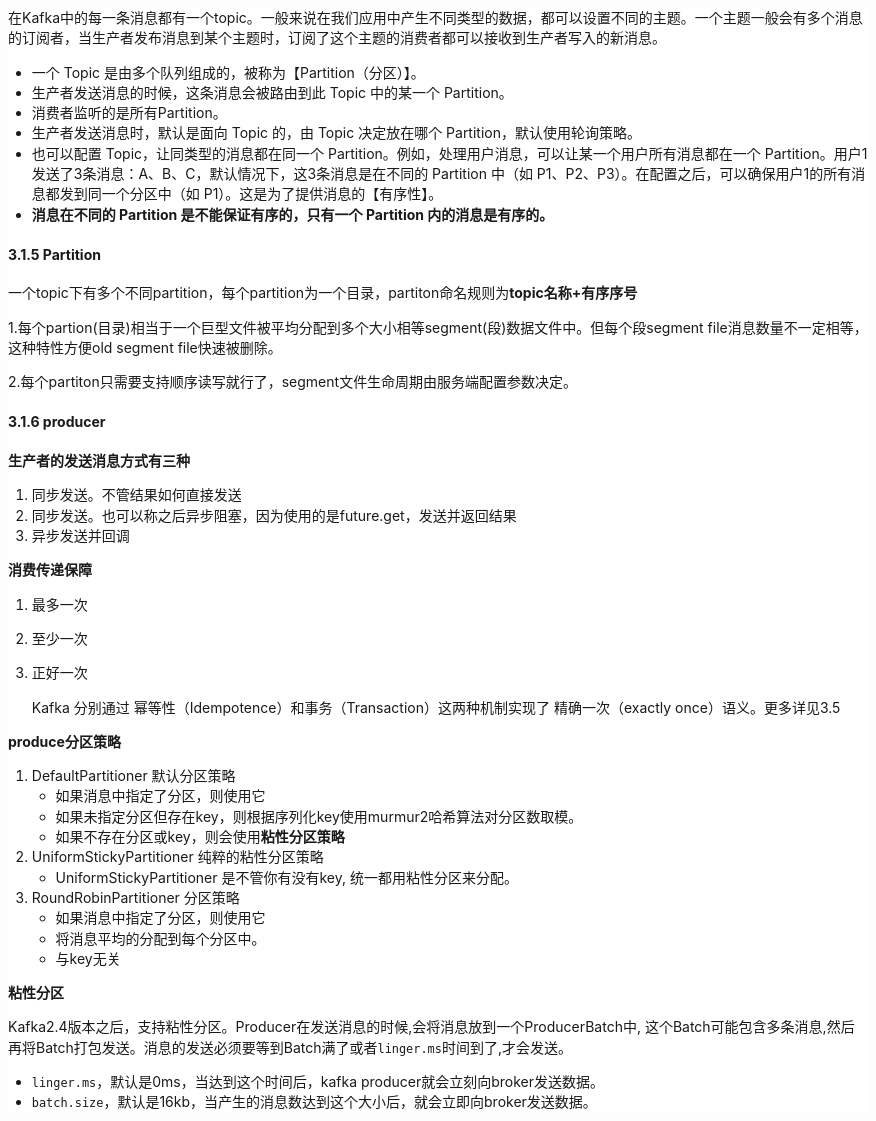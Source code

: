 在Kafka中的每一条消息都有一个topic。一般来说在我们应用中产生不同类型的数据，都可以设置不同的主题。一个主题一般会有多个消息的订阅者，当生产者发布消息到某个主题时，订阅了这个主题的消费者都可以接收到生产者写入的新消息。

- 一个 Topic 是由多个队列组成的，被称为【Partition（分区）】。
- 生产者发送消息的时候，这条消息会被路由到此 Topic 中的某一个 Partition。
- 消费者监听的是所有Partition。
- 生产者发送消息时，默认是面向 Topic 的，由 Topic 决定放在哪个 Partition，默认使用轮询策略。
- 也可以配置 Topic，让同类型的消息都在同一个 Partition。例如，处理用户消息，可以让某一个用户所有消息都在一个 Partition。用户1发送了3条消息：A、B、C，默认情况下，这3条消息是在不同的 Partition 中（如 P1、P2、P3）。在配置之后，可以确保用户1的所有消息都发到同一个分区中（如 P1）。这是为了提供消息的【有序性】。
- **消息在不同的 Partition 是不能保证有序的，只有一个 Partition 内的消息是有序的。**



#### 3.1.5 Partition

一个topic下有多个不同partition，每个partition为一个目录，partiton命名规则为**topic名称+有序序号**

1.每个partion(目录)相当于一个巨型文件被平均分配到多个大小相等segment(段)数据文件中。但每个段segment file消息数量不一定相等，这种特性方便old segment file快速被删除。

2.每个partiton只需要支持顺序读写就行了，segment文件生命周期由服务端配置参数决定。

#### 3.1.6 producer

**生产者的发送消息方式有三种**

1. 同步发送。不管结果如何直接发送
2. 同步发送。也可以称之后异步阻塞，因为使用的是future.get，发送并返回结果
3. 异步发送并回调

**消费传递保障**

1. 最多一次

2. 至少一次

3. 正好一次

   Kafka 分别通过 幂等性（Idempotence）和事务（Transaction）这两种机制实现了 精确一次（exactly once）语义。更多详见3.5

**produce分区策略**

1. DefaultPartitioner 默认分区策略
   - 如果消息中指定了分区，则使用它
   - 如果未指定分区但存在key，则根据序列化key使用murmur2哈希算法对分区数取模。
   - 如果不存在分区或key，则会使用**粘性分区策略**
2. UniformStickyPartitioner 纯粹的粘性分区策略
   - UniformStickyPartitioner 是不管你有没有key, 统一都用粘性分区来分配。
3. RoundRobinPartitioner 分区策略
   - 如果消息中指定了分区，则使用它
   - 将消息平均的分配到每个分区中。
   - 与key无关

**粘性分区**

Kafka2.4版本之后，支持粘性分区。Producer在发送消息的时候,会将消息放到一个ProducerBatch中, 这个Batch可能包含多条消息,然后再将Batch打包发送。消息的发送必须要等到Batch满了或者`linger.ms`时间到了,才会发送。
- `linger.ms`，默认是0ms，当达到这个时间后，kafka producer就会立刻向broker发送数据。
- `batch.size`，默认是16kb，当产生的消息数达到这个大小后，就会立即向broker发送数据。
